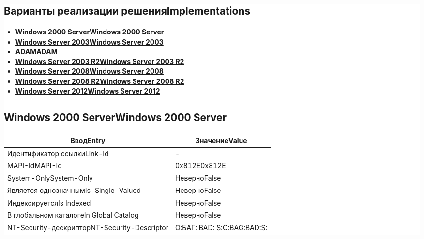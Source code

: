 

## <a name="implementations"></a><span data-ttu-id="a1cb4-124">Варианты реализации решения</span><span class="sxs-lookup"><span data-stu-id="a1cb4-124">Implementations</span></span>

-   [<span data-ttu-id="a1cb4-125">**Windows 2000 Server**</span><span class="sxs-lookup"><span data-stu-id="a1cb4-125">**Windows 2000 Server**</span></span>](#windows-2000-server)
-   [<span data-ttu-id="a1cb4-126">**Windows Server 2003**</span><span class="sxs-lookup"><span data-stu-id="a1cb4-126">**Windows Server 2003**</span></span>](#windows-server-2003)
-   [<span data-ttu-id="a1cb4-127">**ADAM**</span><span class="sxs-lookup"><span data-stu-id="a1cb4-127">**ADAM**</span></span>](#adam)
-   [<span data-ttu-id="a1cb4-128">**Windows Server 2003 R2**</span><span class="sxs-lookup"><span data-stu-id="a1cb4-128">**Windows Server 2003 R2**</span></span>](#windows-server-2003-r2)
-   [<span data-ttu-id="a1cb4-129">**Windows Server 2008**</span><span class="sxs-lookup"><span data-stu-id="a1cb4-129">**Windows Server 2008**</span></span>](#windows-server-2008)
-   [<span data-ttu-id="a1cb4-130">**Windows Server 2008 R2**</span><span class="sxs-lookup"><span data-stu-id="a1cb4-130">**Windows Server 2008 R2**</span></span>](#windows-server-2008-r2)
-   [<span data-ttu-id="a1cb4-131">**Windows Server 2012**</span><span class="sxs-lookup"><span data-stu-id="a1cb4-131">**Windows Server 2012**</span></span>](#windows-server-2012)

## <a name="windows-2000-server"></a><span data-ttu-id="a1cb4-132">Windows 2000 Server</span><span class="sxs-lookup"><span data-stu-id="a1cb4-132">Windows 2000 Server</span></span>



| <span data-ttu-id="a1cb4-133">Ввод</span><span class="sxs-lookup"><span data-stu-id="a1cb4-133">Entry</span></span> | <span data-ttu-id="a1cb4-134">Значение</span><span class="sxs-lookup"><span data-stu-id="a1cb4-134">Value</span></span> |
|------------------------|---------------------------------------------------------------------------------------------------------------------------------------------------------------------------------------------------------------------------------------------------------------------------|
| <span data-ttu-id="a1cb4-135">Идентификатор ссылки</span><span class="sxs-lookup"><span data-stu-id="a1cb4-135">Link-Id</span></span>                | \-                                                                                                                                                                                                                                                                        |
| <span data-ttu-id="a1cb4-136">MAPI-Id</span><span class="sxs-lookup"><span data-stu-id="a1cb4-136">MAPI-Id</span></span>                | <span data-ttu-id="a1cb4-137">0x812E</span><span class="sxs-lookup"><span data-stu-id="a1cb4-137">0x812E</span></span>                                                                                                                                                                                                                                                                    |
| <span data-ttu-id="a1cb4-138">System-Only</span><span class="sxs-lookup"><span data-stu-id="a1cb4-138">System-Only</span></span>            | <span data-ttu-id="a1cb4-139">Неверно</span><span class="sxs-lookup"><span data-stu-id="a1cb4-139">False</span></span>                                                                                                                                                                                                                                                                     |
| <span data-ttu-id="a1cb4-140">Является однозначным</span><span class="sxs-lookup"><span data-stu-id="a1cb4-140">Is-Single-Valued</span></span>       | <span data-ttu-id="a1cb4-141">Неверно</span><span class="sxs-lookup"><span data-stu-id="a1cb4-141">False</span></span>                                                                                                                                                                                                                                                                     |
| <span data-ttu-id="a1cb4-142">Индексируется</span><span class="sxs-lookup"><span data-stu-id="a1cb4-142">Is Indexed</span></span>             | <span data-ttu-id="a1cb4-143">Неверно</span><span class="sxs-lookup"><span data-stu-id="a1cb4-143">False</span></span>                                                                                                                                                                                                                                                                     |
| <span data-ttu-id="a1cb4-144">В глобальном каталоге</span><span class="sxs-lookup"><span data-stu-id="a1cb4-144">In Global Catalog</span></span>      | <span data-ttu-id="a1cb4-145">Неверно</span><span class="sxs-lookup"><span data-stu-id="a1cb4-145">False</span></span>                                                                                                                                                                                                                                                                     |
| <span data-ttu-id="a1cb4-146">NT-Security-дескриптор</span><span class="sxs-lookup"><span data-stu-id="a1cb4-146">NT-Security-Descriptor</span></span> | <span data-ttu-id="a1cb4-147">О:БАГ: BAD: S:</span><span class="sxs-lookup"><span data-stu-id="a1cb4-147">O:BAG:BAD:S:</span></span>                                                                                                                                                                                                                                                              |